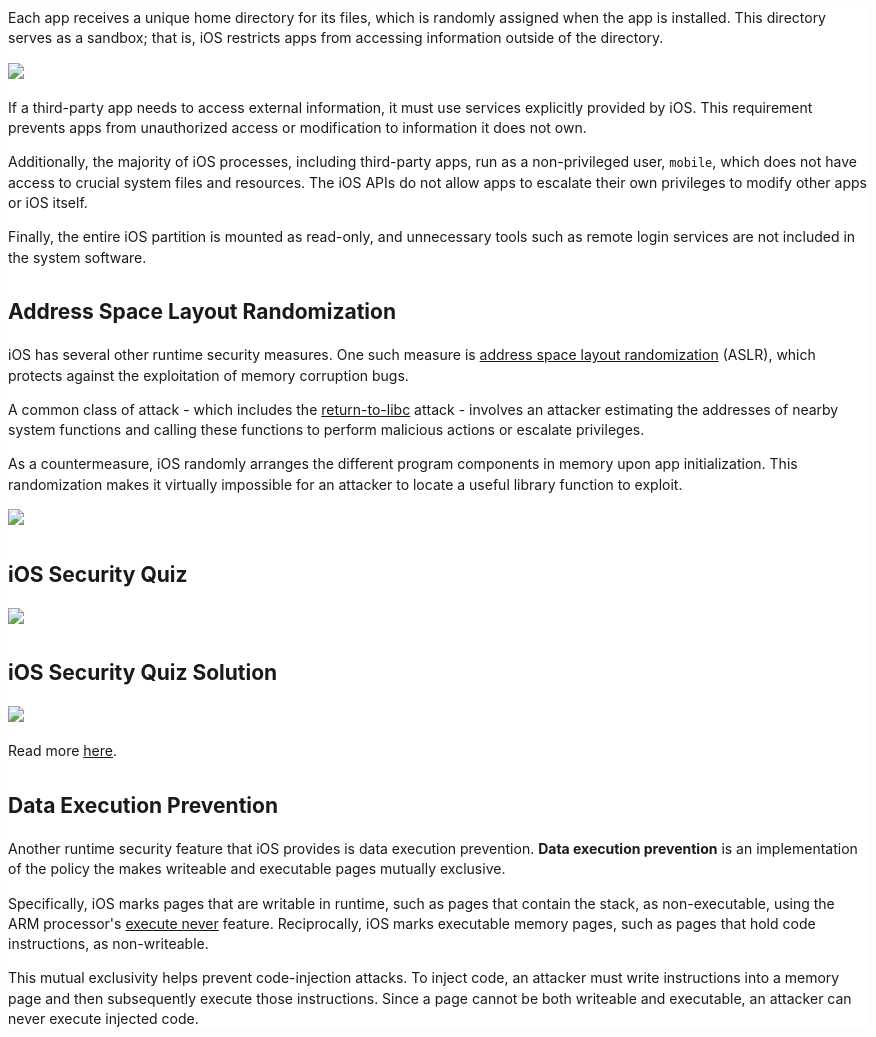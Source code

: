Each app receives a unique home directory for its files, which is randomly assigned when the app is installed. This directory serves as a sandbox; that is, iOS restricts apps from accessing information outside of the directory.

![](https://assets.omscs.io/notes/EF44FABA-293E-4DDC-98F4-E6F54B26C241.png)

If a third-party app needs to access external information, it must use services explicitly provided by iOS. This requirement prevents apps from unauthorized access or modification to information it does not own.

Additionally, the majority of iOS processes, including third-party apps, run as a non-privileged user, `mobile`, which does not have access to crucial system files and resources. The iOS APIs do not allow apps to escalate their own privileges to modify other apps or iOS itself.

Finally, the entire iOS partition is mounted as read-only, and unnecessary tools such as remote login services are not included in the system software.

## Address Space Layout Randomization
iOS has several other runtime security measures. One such measure is [address space layout randomization](https://en.wikipedia.org/wiki/Address_space_layout_randomization) (ASLR), which protects against the exploitation of memory corruption bugs.

A common class of attack - which includes the [return-to-libc](https://en.wikipedia.org/wiki/Return-to-libc_attack) attack - involves an attacker estimating the addresses of nearby system functions and calling these functions to perform malicious actions or escalate privileges.

As a countermeasure, iOS randomly arranges the different program components in memory upon app initialization. This randomization makes it virtually impossible for an attacker to locate a useful library function to exploit.

![](https://assets.omscs.io/notes/D542DCBC-FA88-42FF-B287-F03E788F59D3.png)

## iOS Security Quiz
![](https://assets.omscs.io/notes/CF5A41AA-2B88-4025-9A26-9C5386660D66.png)

## iOS Security Quiz Solution
![](https://assets.omscs.io/notes/9B84187A-9DAC-4F61-8E87-9EACE74CD93D.png)

Read more [here](https://drive.google.com/file/d/0BxxXk1d3yyuZOFlsdkNMSGswSGs/view).

## Data Execution Prevention
Another runtime security feature that iOS provides is data execution prevention. **Data execution prevention** is an implementation of the policy the makes writeable and executable pages mutually exclusive.

Specifically, iOS marks pages that are writable in runtime, such as pages that contain the stack, as non-executable, using the ARM processor's [execute never](http://infocenter.arm.com/help/index.jsp?topic=/com.arm.doc.ddi0360f/CACHFICI.html) feature. Reciprocally, iOS marks executable memory pages, such as pages that hold code instructions, as non-writeable.

This mutual exclusivity helps prevent code-injection attacks. To inject code, an attacker must write instructions into a memory page and then subsequently execute those instructions. Since a page cannot be both writeable and executable, an attacker can never execute injected code.
